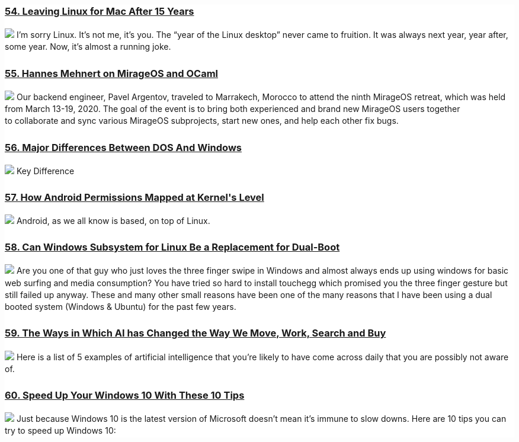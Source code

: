 
### [54. Leaving Linux for Mac After 15 Years](https://hackernoon.com/leaving-linux-for-mac-after-15-years-hbe627b1)
![](https://cdn.hackernoon.com/drafts/7up32tw.png)
I’m sorry Linux. It’s not me, it’s you. The “year of the Linux desktop” never came to fruition. It was always next year, year after, some year. Now, it’s almost a running joke.

### [55. Hannes Mehnert on MirageOS and OCaml](https://hackernoon.com/hannes-mehnert-on-mirageos-and-ocaml-naw3tmo)
![](https://firebasestorage.googleapis.com/v0/b/hackernoon-app.appspot.com/o/images%2FOlBBYiAclpfCGPi4fQnz4uL5Xa53-gv393ua0.jpeg?alt=media&token=799669e0-bf1e-4829-86f8-29943fa94f5c)
Our backend engineer, Pavel Argentov, traveled to Marrakech, Morocco to attend the ninth MirageOS retreat, which was held from March 13-19, 2020. The goal of the event is to bring both experienced and brand new MirageOS users together to collaborate and sync various MirageOS subprojects, start new ones, and help each other fix bugs.

### [56. Major Differences Between DOS And Windows](https://hackernoon.com/major-differences-between-dos-and-windows-93ax3yjq)
![](https://images.unsplash.com/photo-1469022563428-aa04fef9f5a2?ixlib=rb-1.2.1&q=80&fm=jpg&crop=entropy&cs=tinysrgb&w=1080&fit=max&ixid=eyJhcHBfaWQiOjEwMDk2Mn0)
Key Difference

### [57. How Android Permissions Mapped at Kernel's Level](https://hackernoon.com/how-android-permissions-mapped-at-kernels-level-22gx3ydb)
![](https://images.unsplash.com/photo-1550751827-4bd374c3f58b?ixlib=rb-1.2.1&q=80&fm=jpg&crop=entropy&cs=tinysrgb&w=1080&fit=max&ixid=eyJhcHBfaWQiOjEwMDk2Mn0)
Android, as we all know is based, on top of Linux. 

### [58. Can Windows Subsystem for Linux Be a Replacement for Dual-Boot](https://hackernoon.com/can-windows-subsystem-for-linux-replace-dual-boot-3kr32yw)
![](https://cdn.hackernoon.com/images/0a1n3zkk.jpg)
Are you one of that guy who just loves the three finger swipe in Windows and almost always ends up using windows for basic web surfing and media consumption? You have tried so hard to install touchegg which promised you the three finger gesture but still failed up anyway. These and many other small reasons have been one of the many reasons that I have been using a dual booted system (Windows & Ubuntu) for the past few years. 

### [59. The Ways in Which AI has Changed the Way We Move, Work, Search and Buy ](https://hackernoon.com/the-ways-in-which-ai-has-changed-the-way-we-move-work-search-and-buy-ad5533lx)
![](https://cdn.hackernoon.com/images/q6Bi49pjxyXjrHxoaRaCpxlrHwt2-jk7t335u.jpeg)
Here is a list of 5 examples of artificial intelligence that you’re likely to have come across daily that you are possibly not aware of.

### [60. Speed Up Your Windows 10 With These 10 Tips](https://hackernoon.com/speed-up-your-windows-10-with-these-10-tips-mo6d36qq)
![](https://cdn.hackernoon.com/drafts/ktm364i.png)
Just because Windows 10 is the latest version of Microsoft doesn’t mean it’s immune to slow downs. Here are 10 tips you can try to speed up Windows 10:

